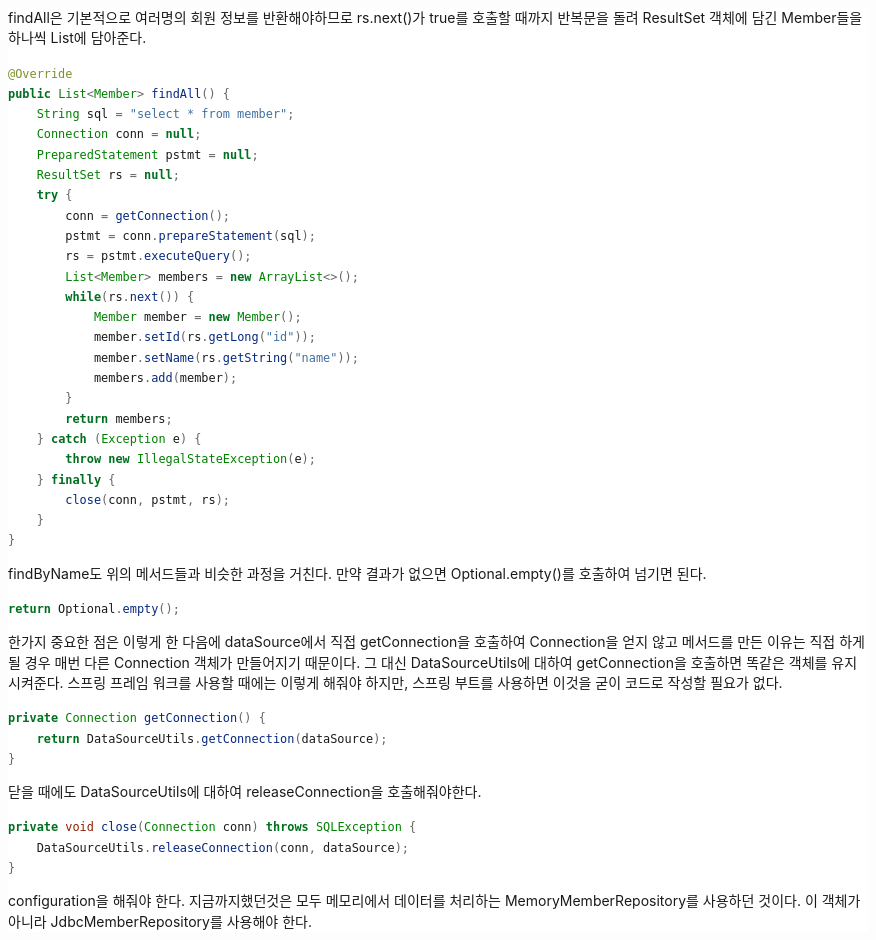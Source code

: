 findAll은 기본적으로 여러명의 회원 정보를 반환해야하므로 rs.next()가 true를 호출할 때까지 반복문을 돌려 ResultSet 객체에 담긴 Member들을 하나씩 List에 담아준다.

```java
@Override
public List<Member> findAll() {
    String sql = "select * from member";
    Connection conn = null;
    PreparedStatement pstmt = null;
    ResultSet rs = null;
    try {
        conn = getConnection();
        pstmt = conn.prepareStatement(sql);
        rs = pstmt.executeQuery();
        List<Member> members = new ArrayList<>();
        while(rs.next()) {
            Member member = new Member();
            member.setId(rs.getLong("id"));
            member.setName(rs.getString("name"));
            members.add(member);
        }
        return members;
    } catch (Exception e) {
        throw new IllegalStateException(e);
    } finally {
        close(conn, pstmt, rs);
    }
}
```

findByName도 위의 메서드들과 비슷한 과정을 거친다. 만약 결과가 없으면 Optional.empty()를 호출하여 넘기면 된다. 

```java
return Optional.empty();
```

한가지 중요한 점은 이렇게 한 다음에 dataSource에서 직접 getConnection을 호출하여 Connection을 얻지 않고 메서드를 만든 이유는 직접 하게 될 경우 매번 다른 Connection 객체가 만들어지기 때문이다. 그 대신 DataSourceUtils에 대하여 getConnection을 호출하면 똑같은 객체를 유지시켜준다. 스프링 프레임 워크를 사용할 때에는 이렇게 해줘야 하지만, 스프링 부트를 사용하면 이것을 굳이 코드로 작성할 필요가 없다. 

```java
private Connection getConnection() {
    return DataSourceUtils.getConnection(dataSource);
}
```

닫을 때에도 DataSourceUtils에 대하여  releaseConnection을 호출해줘야한다.

```java
private void close(Connection conn) throws SQLException {
    DataSourceUtils.releaseConnection(conn, dataSource);
}
```

configuration을 해줘야 한다. 지금까지했던것은 모두 메모리에서 데이터를 처리하는 MemoryMemberRepository를 사용하던 것이다. 이 객체가 아니라 JdbcMemberRepository를 사용해야 한다. 
